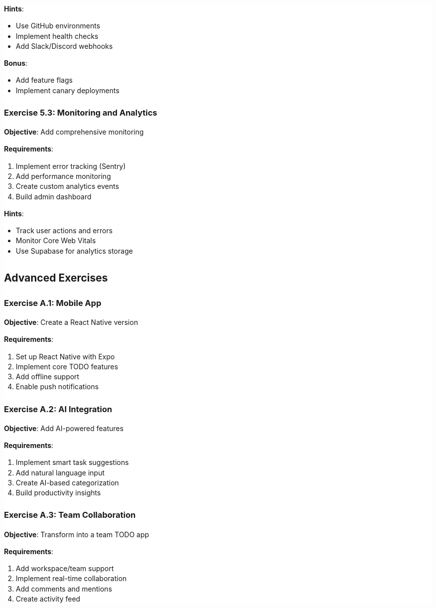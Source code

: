 **Hints**:
- Use GitHub environments
- Implement health checks
- Add Slack/Discord webhooks

**Bonus**:
- Add feature flags
- Implement canary deployments

### Exercise 5.3: Monitoring and Analytics

**Objective**: Add comprehensive monitoring

**Requirements**:
1. Implement error tracking (Sentry)
2. Add performance monitoring
3. Create custom analytics events
4. Build admin dashboard

**Hints**:
- Track user actions and errors
- Monitor Core Web Vitals
- Use Supabase for analytics storage

## Advanced Exercises

### Exercise A.1: Mobile App

**Objective**: Create a React Native version

**Requirements**:
1. Set up React Native with Expo
2. Implement core TODO features
3. Add offline support
4. Enable push notifications

### Exercise A.2: AI Integration

**Objective**: Add AI-powered features

**Requirements**:
1. Implement smart task suggestions
2. Add natural language input
3. Create AI-based categorization
4. Build productivity insights

### Exercise A.3: Team Collaboration

**Objective**: Transform into a team TODO app

**Requirements**:
1. Add workspace/team support
2. Implement real-time collaboration
3. Add comments and mentions
4. Create activity feed

